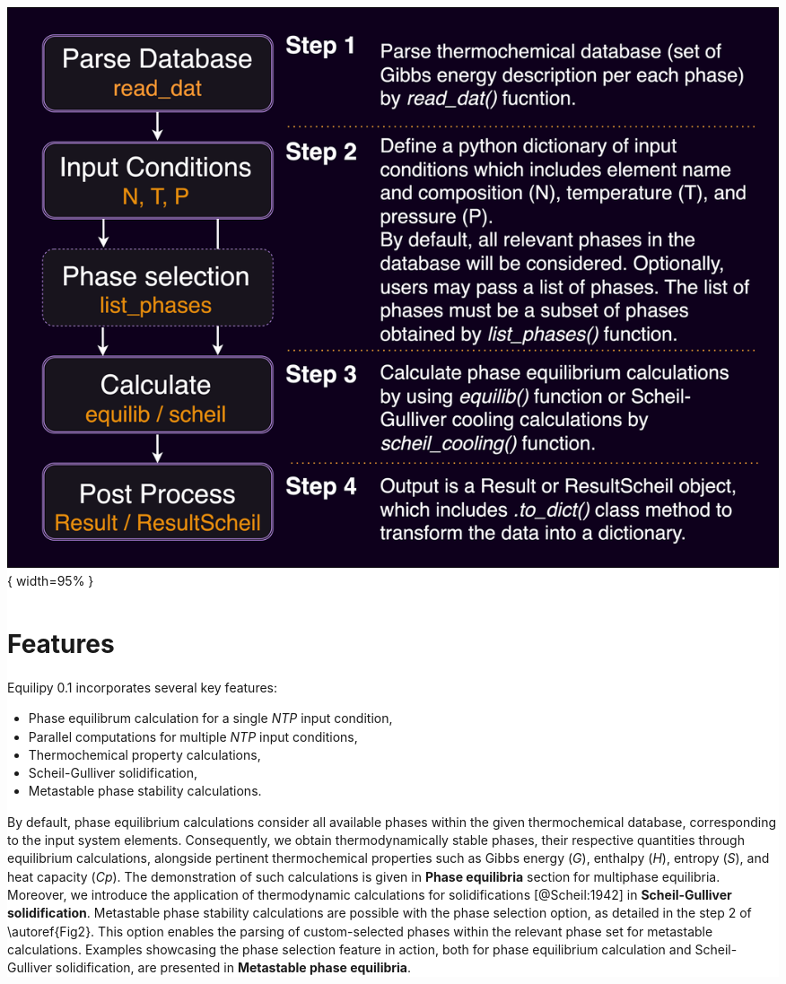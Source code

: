 ![The workflow of calculating phase equilibria with Equilipy.\label{Fig2}](figures/Fig2.svg){ width=95% }


# Features

Equilipy 0.1 incorporates several key features:

- Phase equilibrum calculation for a single *NTP* input condition,
- Parallel computations for multiple *NTP* input conditions,
- Thermochemical property calculations,
- Scheil-Gulliver solidification,
- Metastable phase stability calculations.

By default, phase equilibrium calculations consider all available phases within the given thermochemical database, corresponding to the input system elements. Consequently, we obtain thermodynamically stable phases, their respective quantities through equilibrium calculations, alongside pertinent thermochemical properties such as Gibbs energy (*G*), enthalpy (*H*), entropy (*S*), and heat capacity (*Cp*). The demonstration of such calculations is given in **Phase equilibria** section for multiphase equilibria. Moreover, we introduce the application of thermodynamic calculations for solidifications [@Scheil:1942] in **Scheil-Gulliver solidification**. Metastable phase stability calculations are possible with the phase selection option, as detailed in the step 2 of \autoref{Fig2}. This option enables the parsing of custom-selected phases within the relevant phase set for metastable calculations. Examples showcasing the phase selection feature in action, both for phase equilibrium calculation and Scheil-Gulliver solidification, are presented in **Metastable phase equilibria**.
